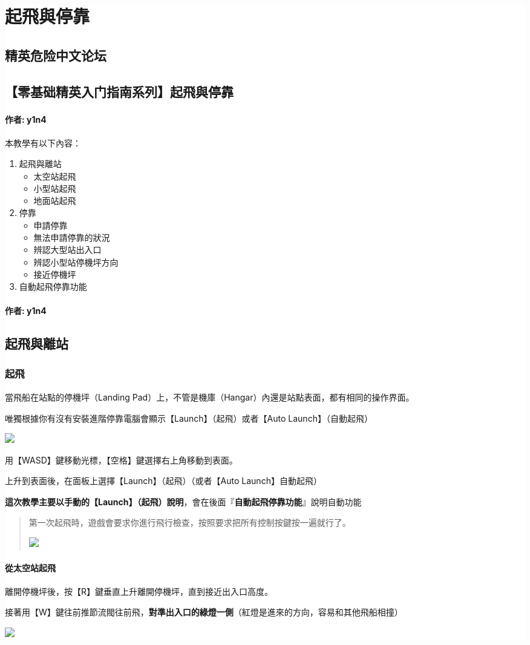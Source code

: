 # 起飛與停靠

## 精英危险中文论坛

## 【零基础精英入门指南系列】起飛與停靠

#### 作者: y1n4

本教學有以下內容：

1. 起飛與離站
   * 太空站起飛
   * 小型站起飛
   * 地面站起飛
2. 停靠
   * 申請停靠
   * 無法申請停靠的狀況
   * 辨認大型站出入口
   * 辨認小型站停機坪方向
   * 接近停機坪
3. 自動起飛停靠功能

#### 作者: y1n4

## 起飛與離站

### 起飛

當飛船在站點的停機坪（Landing Pad）上，不管是機庫（Hangar）內還是站點表面，都有相同的操作界面。

唯獨根據你有沒有安裝進階停靠電腦會顯示【Launch】（起飛）或者【Auto Launch】（自動起飛）

![](https://qiniu.elitedanger.cn/assets/files/2021-04-16/1618580147-747641-landingpadpanelody01.jpeg)

用【WASD】鍵移動光標，【空格】鍵選擇右上角移動到表面。

上升到表面後，在面板上選擇【Launch】（起飛）（或者【Auto Launch】自動起飛）

**這次教學主要以手動的【Launch】（起飛）說明**，會在後面『**自動起飛停靠功能**』說明自動功能

> 第一次起飛時，遊戲會要求你進行飛行檢查，按照要求把所有控制按鍵按一遍就行了。
>
> ![](https://qiniu.elitedanger.cn/assets/files/2021-01-10/1610307366-329492-flightcheck.jpeg)

#### 從太空站起飛

離開停機坪後，按【R】鍵垂直上升離開停機坪，直到接近出入口高度。

接著用【W】鍵往前推節流閥往前飛，**對準出入口的綠燈一側**（紅燈是進來的方向，容易和其他飛船相撞）

![](https://qiniu.elitedanger.cn/assets/files/2021-04-11/1618110276-872024-dockingtravel02.jpeg)
